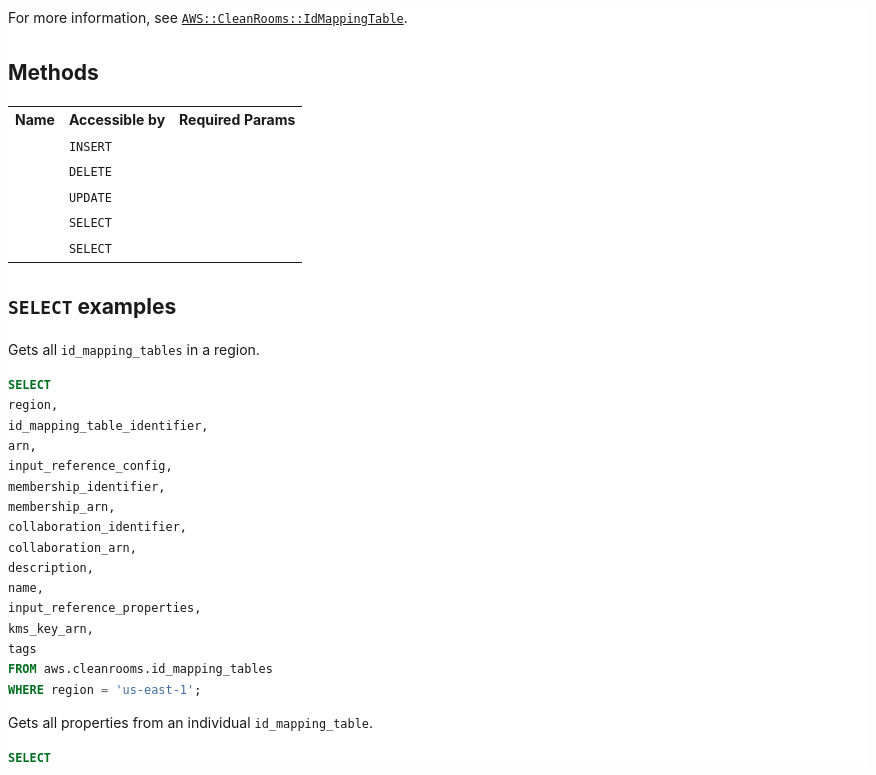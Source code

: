 For more information, see <a href="https://docs.aws.amazon.com/AWSCloudFormation/latest/UserGuide/aws-resource-cleanrooms-idmappingtable.html"><code>AWS::CleanRooms::IdMappingTable</code></a>.

## Methods

<table>
<tbody>
  <tr>
    <th>Name</th>
    <th>Accessible by</th>
    <th>Required Params</th>
  </tr>
  <tr>
    <td><CopyableCode code="create_resource" /></td>
    <td><code>INSERT</code></td>
    <td><CopyableCode code="MembershipIdentifier, Name, InputReferenceConfig, region" /></td>
  </tr>
  <tr>
    <td><CopyableCode code="delete_resource" /></td>
    <td><code>DELETE</code></td>
    <td><CopyableCode code="data__Identifier, region" /></td>
  </tr>
  <tr>
    <td><CopyableCode code="update_resource" /></td>
    <td><code>UPDATE</code></td>
    <td><CopyableCode code="data__Identifier, data__PatchDocument, region" /></td>
  </tr>
  <tr>
    <td><CopyableCode code="list_resources" /></td>
    <td><code>SELECT</code></td>
    <td><CopyableCode code="region" /></td>
  </tr>
  <tr>
    <td><CopyableCode code="get_resource" /></td>
    <td><code>SELECT</code></td>
    <td><CopyableCode code="data__Identifier, region" /></td>
  </tr>
</tbody>
</table>

## `SELECT` examples
Gets all <code>id_mapping_tables</code> in a region.
```sql
SELECT
region,
id_mapping_table_identifier,
arn,
input_reference_config,
membership_identifier,
membership_arn,
collaboration_identifier,
collaboration_arn,
description,
name,
input_reference_properties,
kms_key_arn,
tags
FROM aws.cleanrooms.id_mapping_tables
WHERE region = 'us-east-1';
```
Gets all properties from an individual <code>id_mapping_table</code>.
```sql
SELECT
```
